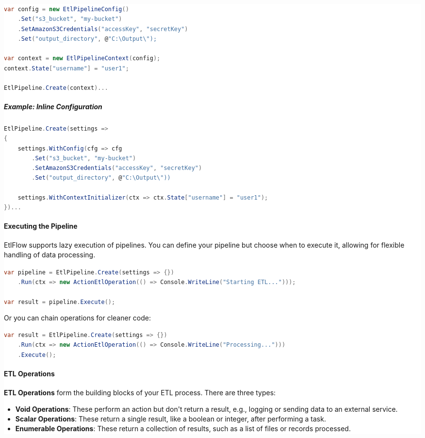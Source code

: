 ```csharp
var config = new EtlPipelineConfig()
    .Set("s3_bucket", "my-bucket")
    .SetAmazonS3Credentials("accessKey", "secretKey")
    .Set("output_directory", @"C:\Output\");

var context = new EtlPipelineContext(config);
context.State["username"] = "user1";

EtlPipeline.Create(context)...
```

##### Example: Inline Configuration

```csharp
EtlPipeline.Create(settings =>
{
    settings.WithConfig(cfg => cfg
        .Set("s3_bucket", "my-bucket")
        .SetAmazonS3Credentials("accessKey", "secretKey")
        .Set("output_directory", @"C:\Output\"))

    settings.WithContextInitializer(ctx => ctx.State["username"] = "user1");
})...
```

#### **Executing the Pipeline**

EtlFlow supports lazy execution of pipelines. You can define your pipeline but choose when to execute it, allowing for flexible handling of data processing.

```csharp
var pipeline = EtlPipeline.Create(settings => {})
    .Run(ctx => new ActionEtlOperation(() => Console.WriteLine("Starting ETL...")));

var result = pipeline.Execute();
```

Or you can chain operations for cleaner code:

```csharp
var result = EtlPipeline.Create(settings => {})
    .Run(ctx => new ActionEtlOperation(() => Console.WriteLine("Processing...")))
    .Execute();
```

#### **ETL Operations**

**ETL Operations** form the building blocks of your ETL process. There are three types:

- **Void Operations**: These perform an action but don't return a result, e.g., logging or sending data to an external service.
- **Scalar Operations**: These return a single result, like a boolean or integer, after performing a task.
- **Enumerable Operations**: These return a collection of results, such as a list of files or records processed.
